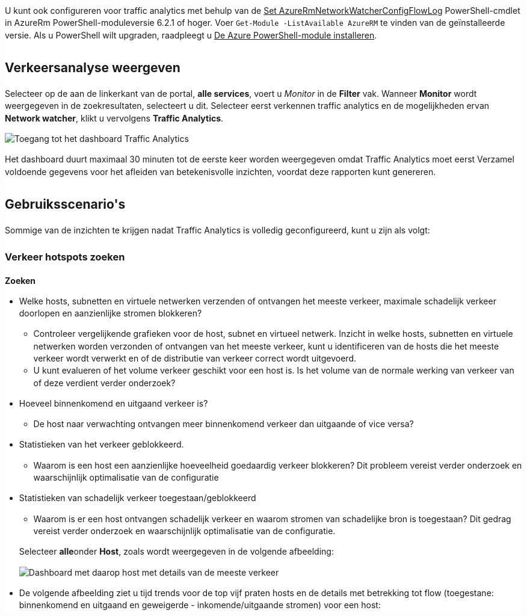 U kunt ook configureren voor traffic analytics met behulp van de [Set AzureRmNetworkWatcherConfigFlowLog](/powershell/module/azurerm.network/set-azurermnetworkwatcherconfigflowlog) PowerShell-cmdlet in AzureRm PowerShell-moduleversie 6.2.1 of hoger. Voer `Get-Module -ListAvailable AzureRM` te vinden van de geïnstalleerde versie. Als u PowerShell wilt upgraden, raadpleegt u [De Azure PowerShell-module installeren](/powershell/azure/install-azurerm-ps).

## <a name="view-traffic-analytics"></a>Verkeersanalyse weergeven

Selecteer op de aan de linkerkant van de portal, **alle services**, voert u *Monitor* in de **Filter** vak. Wanneer **Monitor** wordt weergegeven in de zoekresultaten, selecteert u dit. Selecteer eerst verkennen traffic analytics en de mogelijkheden ervan **Network watcher**, klikt u vervolgens **Traffic Analytics**.

![Toegang tot het dashboard Traffic Analytics](./media/traffic-analytics/accessing-the-traffic-analytics-dashboard.png)

Het dashboard duurt maximaal 30 minuten tot de eerste keer worden weergegeven omdat Traffic Analytics moet eerst Verzamel voldoende gegevens voor het afleiden van betekenisvolle inzichten, voordat deze rapporten kunt genereren.

## <a name="usage-scenarios"></a>Gebruiksscenario's

Sommige van de inzichten te krijgen nadat Traffic Analytics is volledig geconfigureerd, kunt u zijn als volgt:

### <a name="find-traffic-hotspots"></a>Verkeer hotspots zoeken

**Zoeken**

- Welke hosts, subnetten en virtuele netwerken verzenden of ontvangen het meeste verkeer, maximale schadelijk verkeer doorlopen en aanzienlijke stromen blokkeren?
    - Controleer vergelijkende grafieken voor de host, subnet en virtueel netwerk. Inzicht in welke hosts, subnetten en virtuele netwerken worden verzonden of ontvangen van het meeste verkeer, kunt u identificeren van de hosts die het meeste verkeer wordt verwerkt en of de distributie van verkeer correct wordt uitgevoerd.
    - U kunt evalueren of het volume verkeer geschikt voor een host is. Is het volume van de normale werking van verkeer van of deze verdient verder onderzoek?
- Hoeveel binnenkomend en uitgaand verkeer is?
    -   De host naar verwachting ontvangen meer binnenkomend verkeer dan uitgaande of vice versa?
- Statistieken van het verkeer geblokkeerd.
    - Waarom is een host een aanzienlijke hoeveelheid goedaardig verkeer blokkeren? Dit probleem vereist verder onderzoek en waarschijnlijk optimalisatie van de configuratie
- Statistieken van schadelijk verkeer toegestaan/geblokkeerd
    - Waarom is er een host ontvangen schadelijk verkeer en waarom stromen van schadelijke bron is toegestaan? Dit gedrag vereist verder onderzoek en waarschijnlijk optimalisatie van de configuratie.

    Selecteer **alle**onder **Host**, zoals wordt weergegeven in de volgende afbeelding:

    ![Dashboard met daarop host met details van de meeste verkeer](media/traffic-analytics/dashboard-showcasing-host-with-most-traffic-details.png)

- De volgende afbeelding ziet u tijd trends voor de top vijf praten hosts en de details met betrekking tot flow (toegestane: binnenkomend en uitgaand en geweigerde - inkomende/uitgaande stromen) voor een host:
